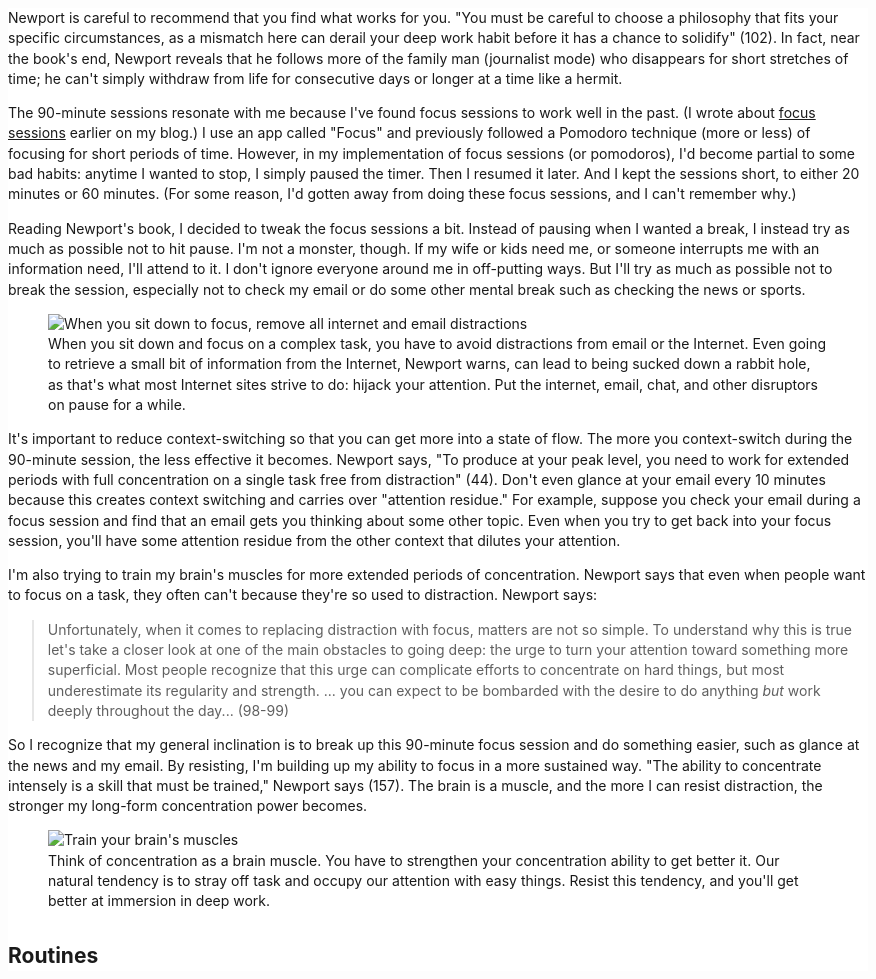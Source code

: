Newport is careful to recommend that you find what works for you. "You must be careful to choose a philosophy that fits your specific circumstances, as a mismatch here can derail your deep work habit before it has a chance to solidify" (102). In fact, near the book's end, Newport reveals that he follows more of the family man (journalist mode) who disappears for short stretches of time; he can't simply withdraw from life for consecutive days or longer at a time like a hermit.

The 90-minute sessions resonate with me because I've found focus sessions to work well in the past. (I wrote about [focus sessions](/blog/writing-productivity-through-focus-sessions/) earlier on my blog.) I use an app called "Focus" and previously followed a Pomodoro technique (more or less) of focusing for short periods of time. However, in my implementation of focus sessions (or pomodoros), I'd become partial to some bad habits: anytime I wanted to stop, I simply paused the timer. Then I resumed it later. And I kept the sessions short, to either 20 minutes or 60 minutes. (For some reason, I'd gotten away from doing these focus sessions, and I can't remember why.)

Reading Newport's book, I decided to tweak the focus sessions a bit. Instead of pausing when I wanted a break, I instead try as much as possible not to hit pause. I'm not a monster, though. If my wife or kids need me, or someone interrupts me with an information need, I'll attend to it. I don't ignore everyone around me in off-putting ways. But I'll try as much as possible not to break the session, especially not to check my email or do some other mental break such as checking the news or sports.

<figure><img src="https://s3.us-west-1.wasabisys.com/idbwmedia.com/images/avoiding-distraction-email-can-wait.jpg" alt="When you sit down to focus, remove all internet and email distractions" /><figcaption>When you sit down and focus on a complex task, you have to avoid distractions from email or the Internet. Even going to retrieve a small bit of information from the Internet, Newport warns, can lead to being sucked down a rabbit hole, as that's what most Internet sites strive to do: hijack your attention. Put the internet, email, chat, and other disruptors on pause for a while.</figcaption></figure>

It's important to reduce context-switching so that you can get more into a state of flow. The more you context-switch during the 90-minute session, the less effective it becomes. Newport says, "To produce at your peak level, you need to work for extended periods with full concentration on a single task free from distraction" (44). Don't even glance at your email every 10 minutes because this creates context switching and carries over "attention residue." For example, suppose you check your email during a focus session and find that an email gets you thinking about some other topic. Even when you try to get back into your focus session, you'll have some attention residue from the other context that dilutes your attention.

I'm also trying to train my brain's muscles for more extended periods of concentration. Newport says that even when people want to focus on a task, they often can't because they're so used to distraction. Newport says:

> Unfortunately, when it comes to replacing distraction with focus, matters are not so simple. To understand why this is true let's take a closer look at one of the main obstacles to going deep: the urge to turn your attention toward something more superficial. Most people recognize that this urge can complicate efforts to concentrate on hard things, but most underestimate its regularity and strength. ... you can expect to be bombarded with the desire to do anything *but* work deeply throughout the day... (98-99)

So I recognize that my general inclination is to break up this 90-minute focus session and do something easier, such as glance at the news and my email. By resisting, I'm building up my ability to focus in a more sustained way. "The ability to concentrate intensely is a skill that must be trained," Newport says (157). The brain is a muscle, and the more I can resist distraction, the stronger my long-form concentration power becomes.

<figure><img src="https://s3.us-west-1.wasabisys.com/idbwmedia.com/images/trainmybrainmuscles.jpg" alt="Train your brain's muscles" /><figcaption>Think of concentration as a brain muscle. You have to strengthen your concentration ability to get better it. Our natural tendency is to stray off task and occupy our attention with easy things. Resist this tendency, and you'll get better at immersion in deep work.</figcaption></figure>

## Routines
